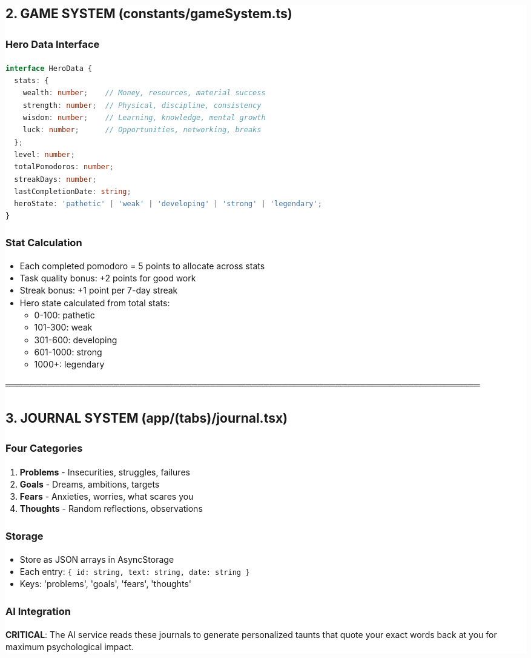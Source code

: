 ## 2. GAME SYSTEM (constants/gameSystem.ts)

### Hero Data Interface
```typescript
interface HeroData {
  stats: {
    wealth: number;    // Money, resources, material success
    strength: number;  // Physical, discipline, consistency
    wisdom: number;    // Learning, knowledge, mental growth
    luck: number;      // Opportunities, networking, breaks
  };
  level: number;
  totalPomodoros: number;
  streakDays: number;
  lastCompletionDate: string;
  heroState: 'pathetic' | 'weak' | 'developing' | 'strong' | 'legendary';
}
```

### Stat Calculation
- Each completed pomodoro = 5 points to allocate across stats
- Task quality bonus: +2 points for good work
- Streak bonus: +1 point per 7-day streak
- Hero state calculated from total stats:
  - 0-100: pathetic
  - 101-300: weak
  - 301-600: developing
  - 601-1000: strong
  - 1000+: legendary

═══════════════════════════════════════════════════════════════════════════════

## 3. JOURNAL SYSTEM (app/(tabs)/journal.tsx)

### Four Categories
1. **Problems** - Insecurities, struggles, failures
2. **Goals** - Dreams, ambitions, targets
3. **Fears** - Anxieties, worries, what scares you
4. **Thoughts** - Random reflections, observations

### Storage
- Store as JSON arrays in AsyncStorage
- Each entry: `{ id: string, text: string, date: string }`
- Keys: 'problems', 'goals', 'fears', 'thoughts'

### AI Integration
**CRITICAL**: The AI service reads these journals to generate personalized taunts
that quote your exact words back at you for maximum psychological impact.
